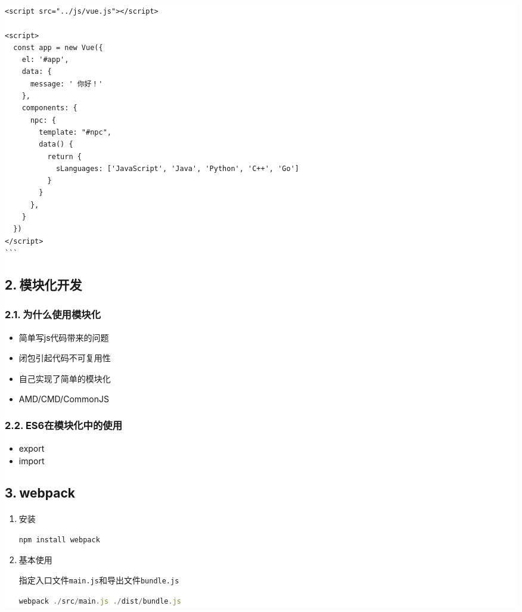 	<script src="../js/vue.js"></script>
	
	<script>
	  const app = new Vue({
	    el: '#app',
	    data: {
	      message: ' 你好！'
	    },
	    components: {
	      npc: {
	        template: "#npc",
	        data() {
	          return {
	            sLanguages: ['JavaScript', 'Java', 'Python', 'C++', 'Go']
	          }
	        }
	      },
	    }
	  })
	</script>
	```

## 2. 模块化开发

### 2.1. 为什么使用模块化

- 简单写js代码带来的问题

- 闭包引起代码不可复用性

- 自己实现了简单的模块化

- AMD/CMD/CommonJS

### 2.2. ES6在模块化中的使用

- export
- import


## 3. webpack

1. 安装

   ```shell script
   npm install webpack
   ```

2. 基本使用

    指定入口文件`main.js`和导出文件`bundle.js`

    ```javascript
    webpack ./src/main.js ./dist/bundle.js
    ``` 
   